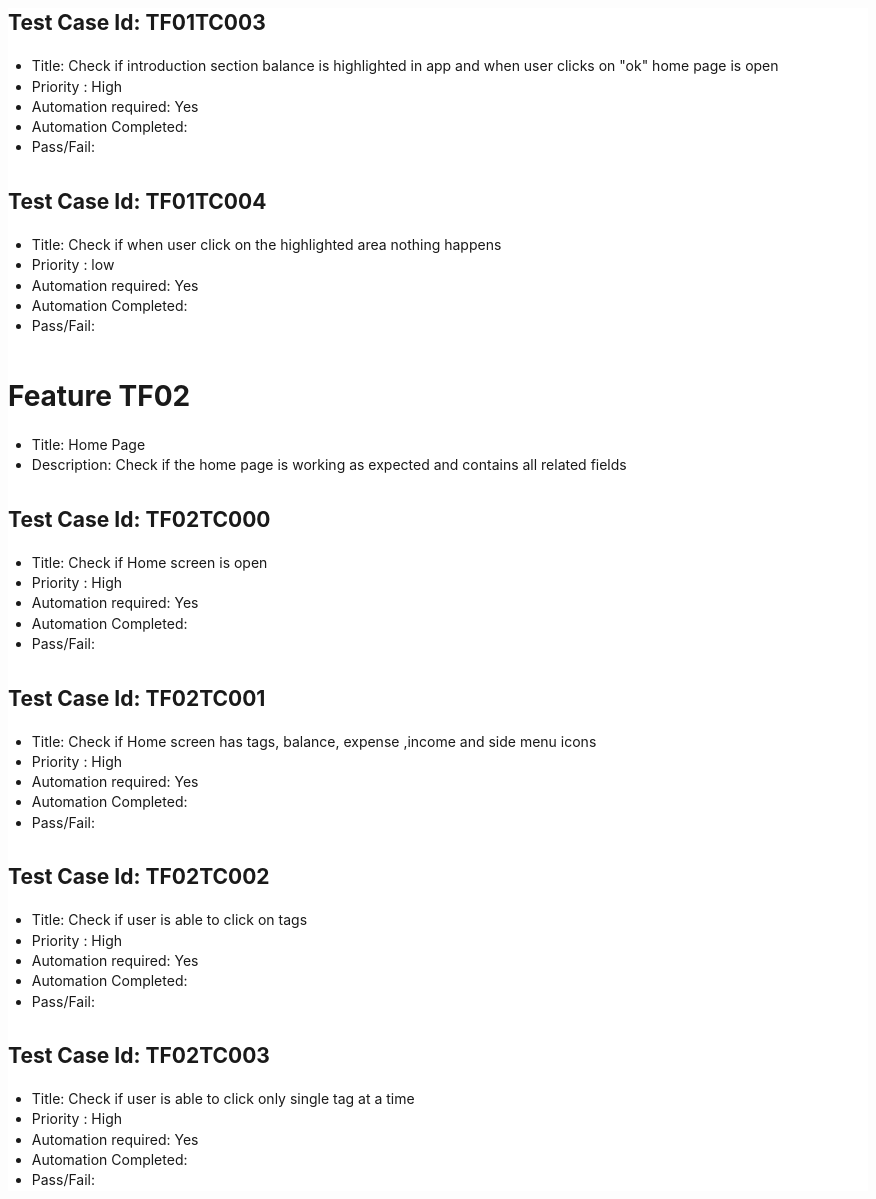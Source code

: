 Test Case Id:	TF01TC003
------------------------
* Title: 	Check if introduction section balance is highlighted in app and when user clicks on  "ok" home page is open
* Priority	: High	
* Automation required: Yes	
* Automation Completed: 
* Pass/Fail:	

Test Case Id:	TF01TC004
------------------------
* Title: 	Check if when user click on the highlighted area nothing happens
* Priority	: low	
* Automation required: Yes	
* Automation Completed: 
* Pass/Fail:	

Feature TF02	
==============
* Title: 	Home Page
* Description: 	Check if the home page is working as expected and contains all related fields

Test Case Id:	TF02TC000
------------------------
* Title: 	Check if Home screen is open
* Priority	: High	
* Automation required: Yes	
* Automation Completed: 
* Pass/Fail:	

Test Case Id:	TF02TC001
------------------------
* Title: 	Check if Home screen has tags, balance, expense ,income and side menu icons
* Priority	: High	
* Automation required: Yes	
* Automation Completed: 
* Pass/Fail:	

Test Case Id:	TF02TC002
------------------------
* Title: 	Check if user is able to click on tags
* Priority	: High	
* Automation required: Yes	
* Automation Completed: 
* Pass/Fail:	

Test Case Id:	TF02TC003
------------------------
* Title: 	Check if user is able to click only single tag at a time
* Priority	: High	
* Automation required: Yes	
* Automation Completed: 
* Pass/Fail:	
